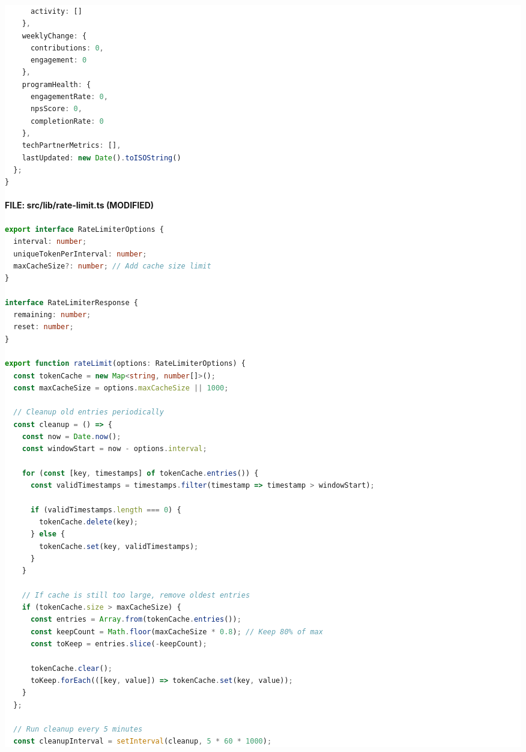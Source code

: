 ```typescript
      activity: []
    },
    weeklyChange: {
      contributions: 0,
      engagement: 0
    },
    programHealth: {
      engagementRate: 0,
      npsScore: 0,
      completionRate: 0
    },
    techPartnerMetrics: [],
    lastUpdated: new Date().toISOString()
  };
}
```

#### **FILE: src/lib/rate-limit.ts** (MODIFIED)
```typescript
export interface RateLimiterOptions {
  interval: number;
  uniqueTokenPerInterval: number;
  maxCacheSize?: number; // Add cache size limit
}

interface RateLimiterResponse {
  remaining: number;
  reset: number;
}

export function rateLimit(options: RateLimiterOptions) {
  const tokenCache = new Map<string, number[]>();
  const maxCacheSize = options.maxCacheSize || 1000;

  // Cleanup old entries periodically
  const cleanup = () => {
    const now = Date.now();
    const windowStart = now - options.interval;
    
    for (const [key, timestamps] of tokenCache.entries()) {
      const validTimestamps = timestamps.filter(timestamp => timestamp > windowStart);
      
      if (validTimestamps.length === 0) {
        tokenCache.delete(key);
      } else {
        tokenCache.set(key, validTimestamps);
      }
    }

    // If cache is still too large, remove oldest entries
    if (tokenCache.size > maxCacheSize) {
      const entries = Array.from(tokenCache.entries());
      const keepCount = Math.floor(maxCacheSize * 0.8); // Keep 80% of max
      const toKeep = entries.slice(-keepCount);
      
      tokenCache.clear();
      toKeep.forEach(([key, value]) => tokenCache.set(key, value));
    }
  };

  // Run cleanup every 5 minutes
  const cleanupInterval = setInterval(cleanup, 5 * 60 * 1000);

```